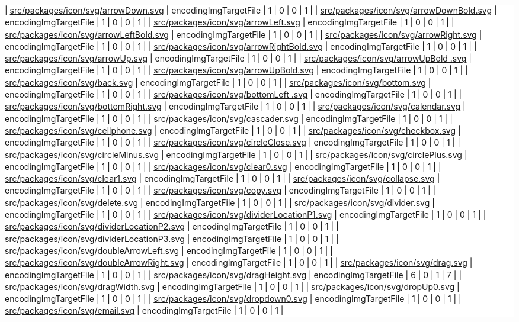 | [src/packages/icon/svg/arrowDown.svg](/src/packages/icon/svg/arrowDown.svg) | encodingImgTargetFile | 1 | 0 | 0 | 1 |
| [src/packages/icon/svg/arrowDownBold.svg](/src/packages/icon/svg/arrowDownBold.svg) | encodingImgTargetFile | 1 | 0 | 0 | 1 |
| [src/packages/icon/svg/arrowLeft.svg](/src/packages/icon/svg/arrowLeft.svg) | encodingImgTargetFile | 1 | 0 | 0 | 1 |
| [src/packages/icon/svg/arrowLeftBold.svg](/src/packages/icon/svg/arrowLeftBold.svg) | encodingImgTargetFile | 1 | 0 | 0 | 1 |
| [src/packages/icon/svg/arrowRight.svg](/src/packages/icon/svg/arrowRight.svg) | encodingImgTargetFile | 1 | 0 | 0 | 1 |
| [src/packages/icon/svg/arrowRightBold.svg](/src/packages/icon/svg/arrowRightBold.svg) | encodingImgTargetFile | 1 | 0 | 0 | 1 |
| [src/packages/icon/svg/arrowUp.svg](/src/packages/icon/svg/arrowUp.svg) | encodingImgTargetFile | 1 | 0 | 0 | 1 |
| [src/packages/icon/svg/arrowUpBold .svg](/src/packages/icon/svg/arrowUpBold%20.svg) | encodingImgTargetFile | 1 | 0 | 0 | 1 |
| [src/packages/icon/svg/arrowUpBold.svg](/src/packages/icon/svg/arrowUpBold.svg) | encodingImgTargetFile | 1 | 0 | 0 | 1 |
| [src/packages/icon/svg/back.svg](/src/packages/icon/svg/back.svg) | encodingImgTargetFile | 1 | 0 | 0 | 1 |
| [src/packages/icon/svg/bottom.svg](/src/packages/icon/svg/bottom.svg) | encodingImgTargetFile | 1 | 0 | 0 | 1 |
| [src/packages/icon/svg/bottomLeft .svg](/src/packages/icon/svg/bottomLeft%20.svg) | encodingImgTargetFile | 1 | 0 | 0 | 1 |
| [src/packages/icon/svg/bottomRight.svg](/src/packages/icon/svg/bottomRight.svg) | encodingImgTargetFile | 1 | 0 | 0 | 1 |
| [src/packages/icon/svg/calendar.svg](/src/packages/icon/svg/calendar.svg) | encodingImgTargetFile | 1 | 0 | 0 | 1 |
| [src/packages/icon/svg/cascader.svg](/src/packages/icon/svg/cascader.svg) | encodingImgTargetFile | 1 | 0 | 0 | 1 |
| [src/packages/icon/svg/cellphone.svg](/src/packages/icon/svg/cellphone.svg) | encodingImgTargetFile | 1 | 0 | 0 | 1 |
| [src/packages/icon/svg/checkbox.svg](/src/packages/icon/svg/checkbox.svg) | encodingImgTargetFile | 1 | 0 | 0 | 1 |
| [src/packages/icon/svg/circleClose.svg](/src/packages/icon/svg/circleClose.svg) | encodingImgTargetFile | 1 | 0 | 0 | 1 |
| [src/packages/icon/svg/circleMinus.svg](/src/packages/icon/svg/circleMinus.svg) | encodingImgTargetFile | 1 | 0 | 0 | 1 |
| [src/packages/icon/svg/circlePlus.svg](/src/packages/icon/svg/circlePlus.svg) | encodingImgTargetFile | 1 | 0 | 0 | 1 |
| [src/packages/icon/svg/clear0.svg](/src/packages/icon/svg/clear0.svg) | encodingImgTargetFile | 1 | 0 | 0 | 1 |
| [src/packages/icon/svg/clear1.svg](/src/packages/icon/svg/clear1.svg) | encodingImgTargetFile | 1 | 0 | 0 | 1 |
| [src/packages/icon/svg/collapse.svg](/src/packages/icon/svg/collapse.svg) | encodingImgTargetFile | 1 | 0 | 0 | 1 |
| [src/packages/icon/svg/copy.svg](/src/packages/icon/svg/copy.svg) | encodingImgTargetFile | 1 | 0 | 0 | 1 |
| [src/packages/icon/svg/delete.svg](/src/packages/icon/svg/delete.svg) | encodingImgTargetFile | 1 | 0 | 0 | 1 |
| [src/packages/icon/svg/divider.svg](/src/packages/icon/svg/divider.svg) | encodingImgTargetFile | 1 | 0 | 0 | 1 |
| [src/packages/icon/svg/dividerLocationP1.svg](/src/packages/icon/svg/dividerLocationP1.svg) | encodingImgTargetFile | 1 | 0 | 0 | 1 |
| [src/packages/icon/svg/dividerLocationP2.svg](/src/packages/icon/svg/dividerLocationP2.svg) | encodingImgTargetFile | 1 | 0 | 0 | 1 |
| [src/packages/icon/svg/dividerLocationP3.svg](/src/packages/icon/svg/dividerLocationP3.svg) | encodingImgTargetFile | 1 | 0 | 0 | 1 |
| [src/packages/icon/svg/doubleArrowLeft.svg](/src/packages/icon/svg/doubleArrowLeft.svg) | encodingImgTargetFile | 1 | 0 | 0 | 1 |
| [src/packages/icon/svg/doubleArrowRight.svg](/src/packages/icon/svg/doubleArrowRight.svg) | encodingImgTargetFile | 1 | 0 | 0 | 1 |
| [src/packages/icon/svg/drag.svg](/src/packages/icon/svg/drag.svg) | encodingImgTargetFile | 1 | 0 | 0 | 1 |
| [src/packages/icon/svg/dragHeight.svg](/src/packages/icon/svg/dragHeight.svg) | encodingImgTargetFile | 6 | 0 | 1 | 7 |
| [src/packages/icon/svg/dragWidth.svg](/src/packages/icon/svg/dragWidth.svg) | encodingImgTargetFile | 1 | 0 | 0 | 1 |
| [src/packages/icon/svg/dropUp0.svg](/src/packages/icon/svg/dropUp0.svg) | encodingImgTargetFile | 1 | 0 | 0 | 1 |
| [src/packages/icon/svg/dropdown0.svg](/src/packages/icon/svg/dropdown0.svg) | encodingImgTargetFile | 1 | 0 | 0 | 1 |
| [src/packages/icon/svg/email.svg](/src/packages/icon/svg/email.svg) | encodingImgTargetFile | 1 | 0 | 0 | 1 |